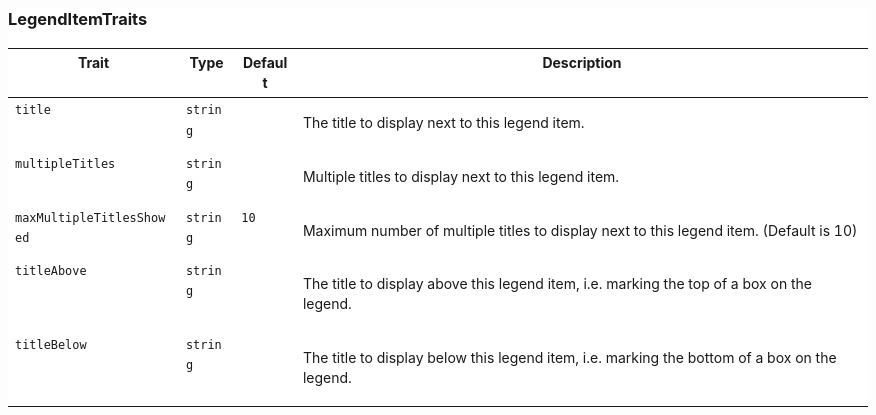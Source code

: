 ### LegendItemTraits

<table>
  <thead>
      <tr>
          <th>Trait</th>
          <th>Type</th>
          <th>Default</th>
          <th>Description</th>
      </tr>
  </thead>
  <tbody>
  


<tr>
  <td><code>title</code></td>
  <td><code>string</code></td>
  <td></td>
  <td><p>The title to display next to this legend item.</p>
</td>
</tr>

<tr>
  <td><code>multipleTitles</code></td>
  <td><code>string</code></td>
  <td></td>
  <td><p>Multiple titles to display next to this legend item.</p>
</td>
</tr>

<tr>
  <td><code>maxMultipleTitlesShowed</code></td>
  <td><code>string</code></td>
  <td><code>10</code></td>
  <td><p>Maximum number of multiple titles to display next to this legend item. (Default is 10)</p>
</td>
</tr>

<tr>
  <td><code>titleAbove</code></td>
  <td><code>string</code></td>
  <td></td>
  <td><p>The title to display above this legend item, i.e. marking the top of a box on the legend.</p>
</td>
</tr>

<tr>
  <td><code>titleBelow</code></td>
  <td><code>string</code></td>
  <td></td>
  <td><p>The title to display below this legend item, i.e. marking the bottom of a box on the legend.</p>
</td>
</tr>
